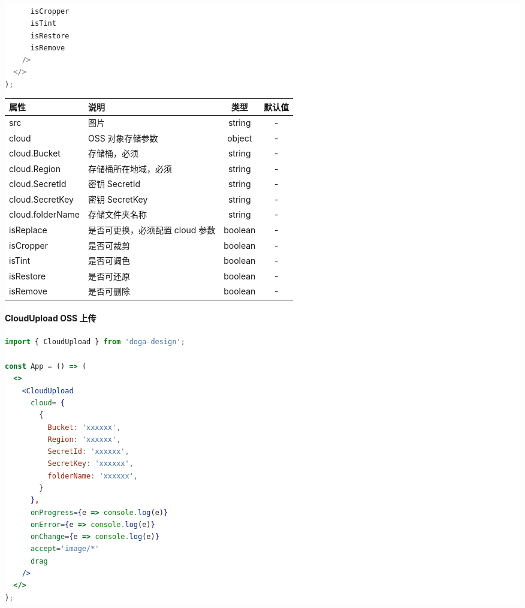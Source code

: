 ```jsx
      isCropper
      isTint
      isRestore
      isRemove
    />
  </>
);
```

| 属性             | 说明                            |  类型   | 默认值 |
| :--------------- | :------------------------------ | :-----: | :----: |
| src              | 图片                            | string  |   -    |
| cloud            | OSS 对象存储参数                | object  |   -    |
| cloud.Bucket     | 存储桶，必须                    | string  |   -    |
| cloud.Region     | 存储桶所在地域，必须            | string  |   -    |
| cloud.SecretId   | 密钥 SecretId                   | string  |   -    |
| cloud.SecretKey  | 密钥 SecretKey                  | string  |   -    |
| cloud.folderName | 存储文件夹名称                  | string  |   -    |
| isReplace        | 是否可更换，必须配置 cloud 参数 | boolean |   -    |
| isCropper        | 是否可裁剪                      | boolean |   -    |
| isTint           | 是否可调色                      | boolean |   -    |
| isRestore        | 是否可还原                      | boolean |   -    |
| isRemove         | 是否可删除                      | boolean |   -    |

#### CloudUpload OSS 上传

```jsx
import { CloudUpload } from 'doga-design';

const App = () => (
  <>
    <CloudUpload
      cloud= {
        {
          Bucket: 'xxxxxx',
          Region: 'xxxxxx',
          SecretId: 'xxxxxx',
          SecretKey: 'xxxxxx',
          folderName: 'xxxxxx',
        }
      },
      onProgress={e => console.log(e)}
      onError={e => console.log(e)}
      onChange={e => console.log(e)}
      accept='image/*'
      drag
    />
  </>
);
```
